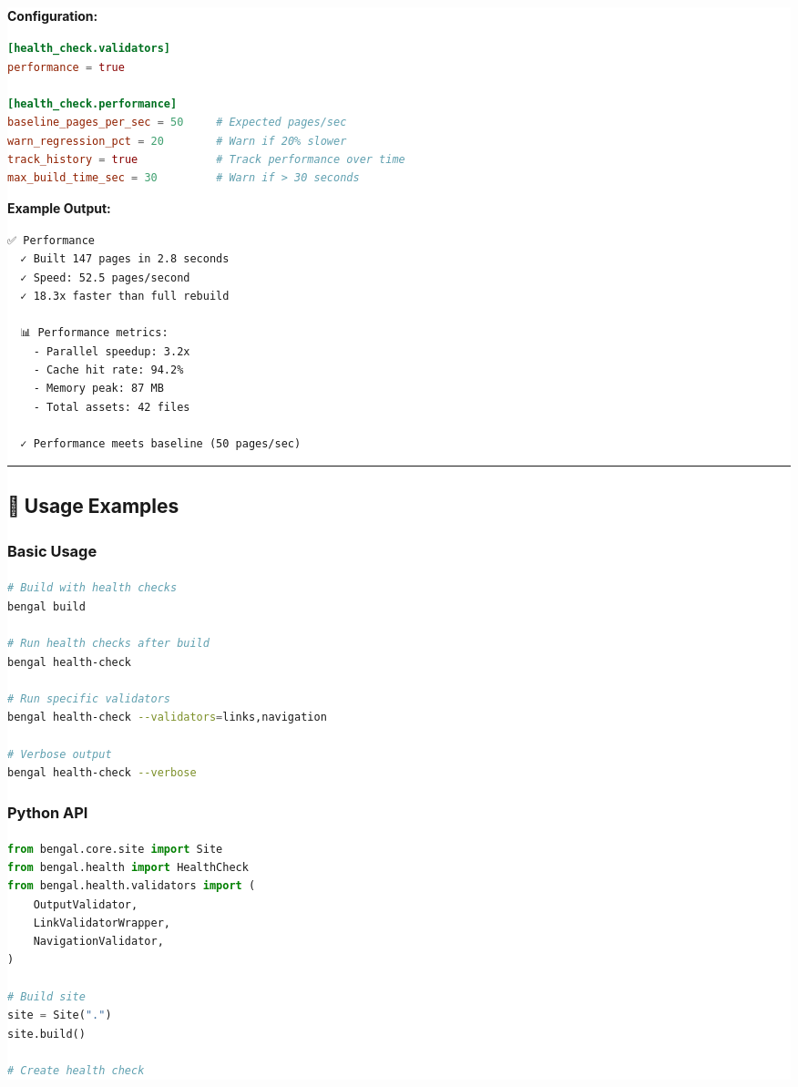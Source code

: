 **Configuration:**

```toml
[health_check.validators]
performance = true

[health_check.performance]
baseline_pages_per_sec = 50     # Expected pages/sec
warn_regression_pct = 20        # Warn if 20% slower
track_history = true            # Track performance over time
max_build_time_sec = 30         # Warn if > 30 seconds
```

**Example Output:**

```
✅ Performance
  ✓ Built 147 pages in 2.8 seconds
  ✓ Speed: 52.5 pages/second
  ✓ 18.3x faster than full rebuild
  
  📊 Performance metrics:
    - Parallel speedup: 3.2x
    - Cache hit rate: 94.2%
    - Memory peak: 87 MB
    - Total assets: 42 files
    
  ✓ Performance meets baseline (50 pages/sec)
```

---

## 🚀 Usage Examples

### Basic Usage

```bash
# Build with health checks
bengal build

# Run health checks after build
bengal health-check

# Run specific validators
bengal health-check --validators=links,navigation

# Verbose output
bengal health-check --verbose
```

### Python API

```python
from bengal.core.site import Site
from bengal.health import HealthCheck
from bengal.health.validators import (
    OutputValidator,
    LinkValidatorWrapper,
    NavigationValidator,
)

# Build site
site = Site(".")
site.build()

# Create health check
```